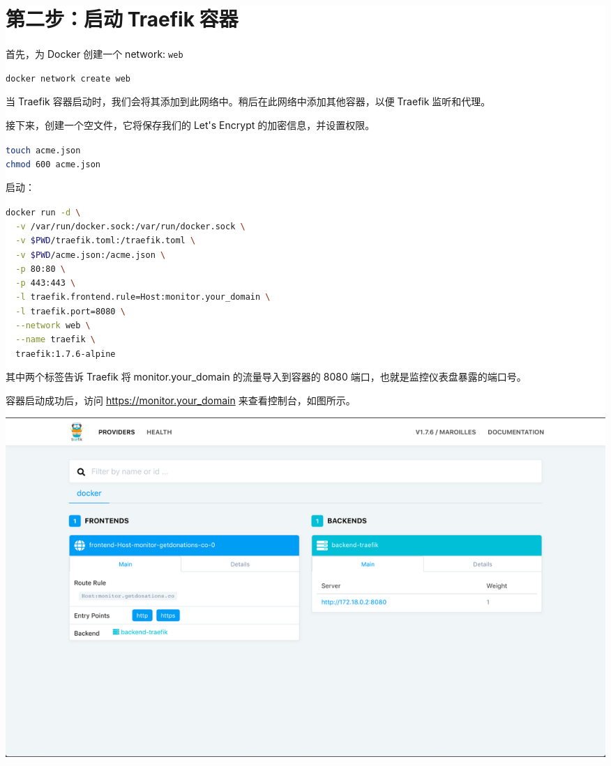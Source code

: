 
# 第二步：启动 Traefik 容器

首先，为 Docker 创建一个 network: `web`

```bash
docker network create web
```

当 Traefik 容器启动时，我们会将其添加到此网络中。稍后在此网络中添加其他容器，以便 Traefik 监听和代理。

接下来，创建一个空文件，它将保存我们的 Let's Encrypt 的加密信息，并设置权限。

```bash
touch acme.json
chmod 600 acme.json
```

启动：

```bash
docker run -d \
  -v /var/run/docker.sock:/var/run/docker.sock \
  -v $PWD/traefik.toml:/traefik.toml \
  -v $PWD/acme.json:/acme.json \
  -p 80:80 \
  -p 443:443 \
  -l traefik.frontend.rule=Host:monitor.your_domain \
  -l traefik.port=8080 \
  --network web \
  --name traefik \
  traefik:1.7.6-alpine
```

其中两个标签告诉 Traefik 将 monitor.your_domain 的流量导入到容器的 8080 端口，也就是监控仪表盘暴露的端口号。

容器启动成功后，访问 https://monitor.your_domain 来查看控制台，如图所示。

![img](/images/how-to-use-traefik-as-a-reverse-proxy-for-docker-containers-on-centos-7/1.png)
